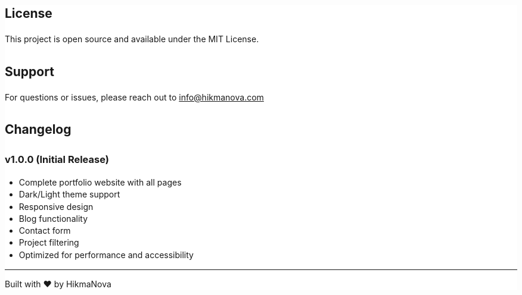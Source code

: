 ## License

This project is open source and available under the MIT License.

## Support

For questions or issues, please reach out to info@hikmanova.com

## Changelog

### v1.0.0 (Initial Release)
- Complete portfolio website with all pages
- Dark/Light theme support
- Responsive design
- Blog functionality
- Contact form
- Project filtering
- Optimized for performance and accessibility

---

Built with ❤️ by HikmaNova

